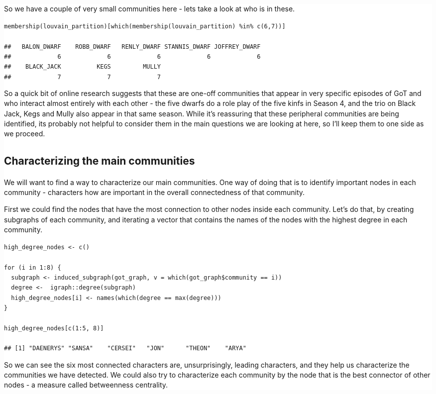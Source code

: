 </tbody>
</table>

So we have a couple of very small communities here - lets take a look at
who is in these.

    membership(louvain_partition)[which(membership(louvain_partition) %in% c(6,7))] 

    ##   BALON_DWARF    ROBB_DWARF   RENLY_DWARF STANNIS_DWARF JOFFREY_DWARF 
    ##             6             6             6             6             6 
    ##    BLACK_JACK          KEGS         MULLY 
    ##             7             7             7

So a quick bit of online research suggests that these are one-off
communities that appear in very specific episodes of GoT and who
interact almost entirely with each other - the five dwarfs do a role
play of the five kinfs in Season 4, and the trio on Black Jack, Kegs and
Mully also appear in that same season. While it’s reassuring that these
peripheral communities are being identified, its probably not helpful to
consider them in the main questions we are looking at here, so I’ll keep
them to one side as we proceed.

Characterizing the main communities
-----------------------------------

We will want to find a way to characterize our main communities. One way
of doing that is to identify important nodes in each community -
characters how are important in the overall connectedness of that
community.

First we could find the nodes that have the most connection to other
nodes inside each community. Let’s do that, by creating subgraphs of
each community, and iterating a vector that contains the names of the
nodes with the highest degree in each community.

    high_degree_nodes <- c()

    for (i in 1:8) {
      subgraph <- induced_subgraph(got_graph, v = which(got_graph$community == i))
      degree <-  igraph::degree(subgraph)
      high_degree_nodes[i] <- names(which(degree == max(degree)))
    }

    high_degree_nodes[c(1:5, 8)]

    ## [1] "DAENERYS" "SANSA"    "CERSEI"   "JON"      "THEON"    "ARYA"

So we can see the six most connected characters are, unsurprisingly,
leading characters, and they help us characterize the communities we
have detected. We could also try to characterize each community by the
node that is the best connector of other nodes - a measure called
betweenness centrality.
